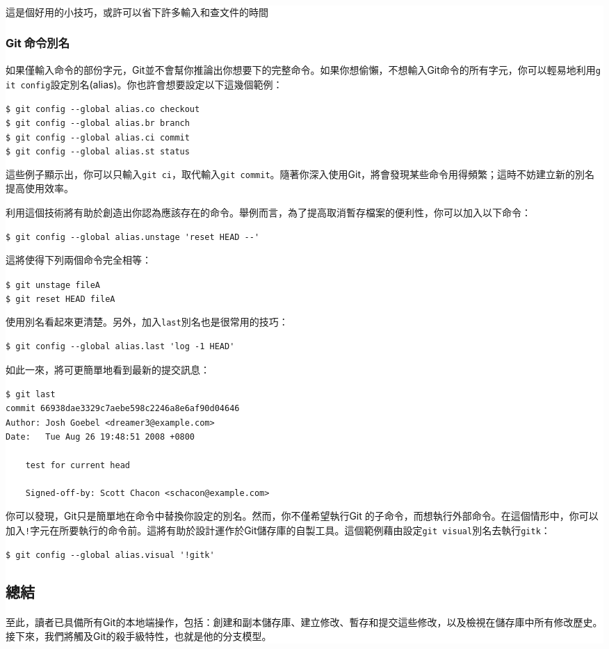 這是個好用的小技巧，或許可以省下許多輸入和查文件的時間


### Git 命令別名 ###

如果僅輸入命令的部份字元，Git並不會幫你推論出你想要下的完整命令。如果你想偷懶，不想輸入Git命令的所有字元，你可以輕易地利用`git config`設定別名(alias)。你也許會想要設定以下這幾個範例：

	$ git config --global alias.co checkout
	$ git config --global alias.br branch
	$ git config --global alias.ci commit
	$ git config --global alias.st status

這些例子顯示出，你可以只輸入`git ci`，取代輸入`git commit`。隨著你深入使用Git，將會發現某些命令用得頻繁；這時不妨建立新的別名提高使用效率。

利用這個技術將有助於創造出你認為應該存在的命令。舉例而言，為了提高取消暫存檔案的便利性，你可以加入以下命令：

	$ git config --global alias.unstage 'reset HEAD --'

這將使得下列兩個命令完全相等：

	$ git unstage fileA
	$ git reset HEAD fileA

使用別名看起來更清楚。另外，加入`last`別名也是很常用的技巧：

	$ git config --global alias.last 'log -1 HEAD'

如此一來，將可更簡單地看到最新的提交訊息：
	
	$ git last
	commit 66938dae3329c7aebe598c2246a8e6af90d04646
	Author: Josh Goebel <dreamer3@example.com>
	Date:   Tue Aug 26 19:48:51 2008 +0800

	    test for current head

	    Signed-off-by: Scott Chacon <schacon@example.com>

你可以發現，Git只是簡單地在命令中替換你設定的別名。然而，你不僅希望執行Git 的子命令，而想執行外部命令。在這個情形中，你可以加入`!`字元在所要執行的命令前。這將有助於設計運作於Git儲存庫的自製工具。這個範例藉由設定`git visual`別名去執行`gitk`：

	$ git config --global alias.visual '!gitk'

## 總結 ##

至此，讀者已具備所有Git的本地端操作，包括：創建和副本儲存庫、建立修改、暫存和提交這些修改，以及檢視在儲存庫中所有修改歷史。接下來，我們將觸及Git的殺手級特性，也就是他的分支模型。